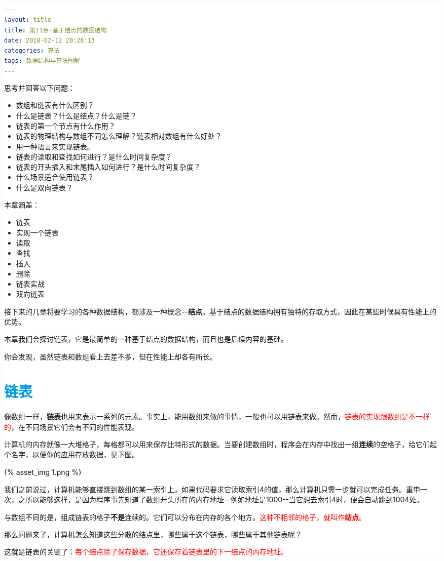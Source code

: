 ```yaml
---
layout: title
title: 第11章-基于结点的数据结构
date: 2018-02-12 20:26:13
categories: 算法
tags: 数据结构与算法图解
---
```

思考并回答以下问题：
* 数组和链表有什么区别？
* 什么是链表？什么是结点？什么是链？
* 链表的第一个节点有什么作用？
* 链表的物理结构与数组不同怎么理解？链表相对数组有什么好处？
* 用一种语言来实现链表。
* 链表的读取和查找如何进行？是什么时间复杂度？
* 链表的开头插入和末尾插入如何进行？是什么时间复杂度？
* 什么场景适合使用链表？
* 什么是双向链表？



本章涵盖：
* 链表
* 实现一个链表
* 读取
* 查找
* 插入
* 删除
* 链表实战
* 双向链表

接下来的几章将要学习的各种数据结构，都涉及一种概念\-\-**结点**。基于结点的数据结构拥有独特的存取方式，因此在某些时候具有性能上的优势。

本章我们会探讨链表，它是最简单的一种基于结点的数据结构，而且也是后续内容的基础。

你会发现，虽然链表和数组看上去差不多，但在性能上却各有所长。

# <span style="color:#039BE5;">链表</span>

像数组一样，**链表**也用来表示一系列的元素。事实上，能用数组来做的事情，一般也可以用链表来做。然而，<span style="color:red">链表的实现跟数组是不一样的</span>，在不同场景它们会有不同的性能表现。

计算机的内存就像一大堆格子，每格都可以用来保存比特形式的数据。当要创建数组时，程序会在内存中找出一组**连续**的空格子，给它们起个名字，以便你的应用存放数据，见下图。

{% asset_img 1.png %}

我们之前说过，计算机能够直接跳到数组的某一索引上。如果代码要求它读取索引4的值，那么计算机只需一步就可以完成任务。重申一次，之所以能够这样，是因为程序事先知道了数组开头所在的内存地址\-\-例如地址是1000\-\-当它想去索引4时，便会自动跳到1004处。

与数组不同的是，组成链表的格子**不是**连续的。它们可以分布在内存的各个地方。<span style="color:red">这种不相邻的格子，就叫作**结点**。</span>

那么问题来了，计算机怎么知道这些分散的结点里，哪些属于这个链表，哪些属于其他链表呢？

这就是链表的关键了：<span style="color:red;">每个结点除了保存数据，它还保存着链表里的下一结点的内存地址。</span>
